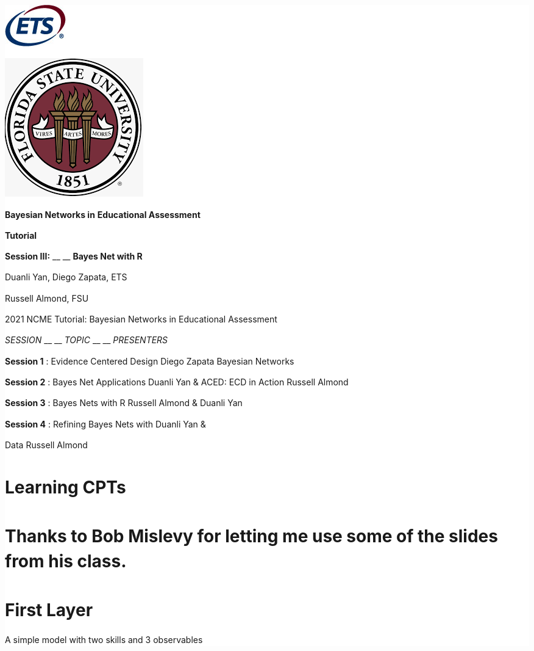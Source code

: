 ![](img/BN%20Session%20IIIc_LearningCPTs0.jpg)

![](img/BN%20Session%20IIIc_LearningCPTs1.png)

__Bayesian Networks in__  __Educational Assessment__

__Tutorial__

__Session III:__  __ __  __Bayes Net with R__

Duanli Yan\, Diego Zapata\, ETS

Russell Almond\, FSU

2021 NCME Tutorial: Bayesian Networks in Educational Assessment

_SESSION_  __		__  _TOPIC_  __				__  _PRESENTERS_

__Session 1__ :   Evidence Centered Design 		Diego Zapata                       	              	         Bayesian Networks

__Session 2__ :   Bayes Net Applications 	           		Duanli Yan &                        	               	         ACED: ECD in Action 	 		Russell Almond

__Session 3__ :   Bayes Nets with R 			Russell Almond &									Duanli Yan

__Session 4__ :   Refining Bayes Nets with 		Duanli Yan &

Data 					Russell Almond

# Learning CPTs

# Thanks to Bob Mislevy for letting me use some of the slides from his class.

# First Layer

A simple model with two skills and 3 observables
